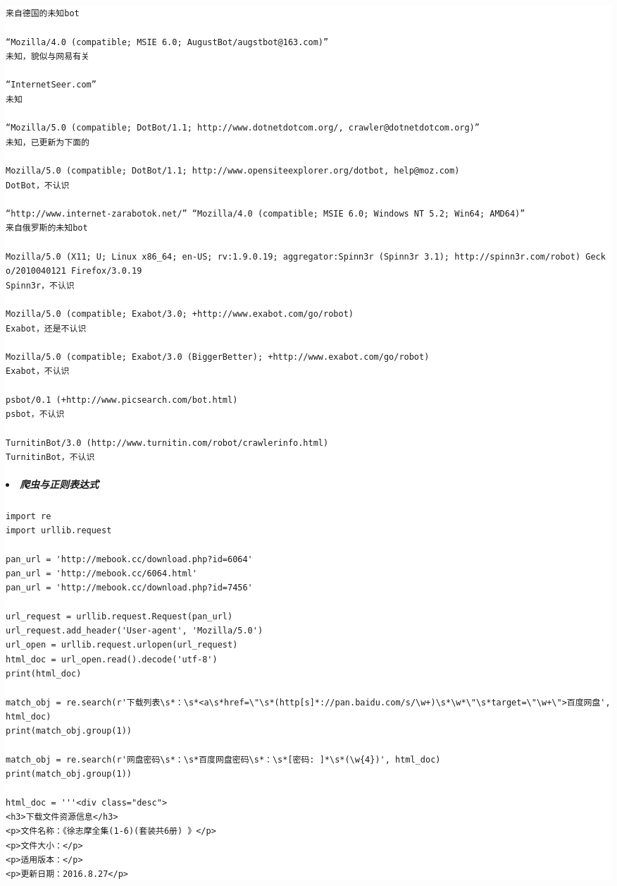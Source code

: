 ```
来自德国的未知bot

“Mozilla/4.0 (compatible; MSIE 6.0; AugustBot/augstbot@163.com)”
未知，貌似与网易有关

“InternetSeer.com”
未知

“Mozilla/5.0 (compatible; DotBot/1.1; http://www.dotnetdotcom.org/, crawler@dotnetdotcom.org)”
未知，已更新为下面的

Mozilla/5.0 (compatible; DotBot/1.1; http://www.opensiteexplorer.org/dotbot, help@moz.com)
DotBot，不认识

“http://www.internet-zarabotok.net/” “Mozilla/4.0 (compatible; MSIE 6.0; Windows NT 5.2; Win64; AMD64)”
来自俄罗斯的未知bot

Mozilla/5.0 (X11; U; Linux x86_64; en-US; rv:1.9.0.19; aggregator:Spinn3r (Spinn3r 3.1); http://spinn3r.com/robot) Gecko/2010040121 Firefox/3.0.19
Spinn3r，不认识

Mozilla/5.0 (compatible; Exabot/3.0; +http://www.exabot.com/go/robot)
Exabot，还是不认识

Mozilla/5.0 (compatible; Exabot/3.0 (BiggerBetter); +http://www.exabot.com/go/robot)
Exabot，不认识

psbot/0.1 (+http://www.picsearch.com/bot.html)
psbot，不认识

TurnitinBot/3.0 (http://www.turnitin.com/robot/crawlerinfo.html)
TurnitinBot，不认识
```

##### <li> 爬虫与正则表达式
```
import re
import urllib.request

pan_url = 'http://mebook.cc/download.php?id=6064'
pan_url = 'http://mebook.cc/6064.html'
pan_url = 'http://mebook.cc/download.php?id=7456'

url_request = urllib.request.Request(pan_url)
url_request.add_header('User-agent', 'Mozilla/5.0')
url_open = urllib.request.urlopen(url_request)
html_doc = url_open.read().decode('utf-8')
print(html_doc)

match_obj = re.search(r'下载列表\s*：\s*<a\s*href=\"\s*(http[s]*://pan.baidu.com/s/\w+)\s*\w*\"\s*target=\"\w+\">百度网盘', html_doc)
print(match_obj.group(1))

match_obj = re.search(r'网盘密码\s*：\s*百度网盘密码\s*：\s*[密码: ]*\s*(\w{4})', html_doc)
print(match_obj.group(1))

html_doc = '''<div class="desc">
<h3>下载文件资源信息</h3>
<p>文件名称：《徐志摩全集(1-6)(套装共6册) 》</p>
<p>文件大小：</p>
<p>适用版本：</p>
<p>更新日期：2016.8.27</p>
```